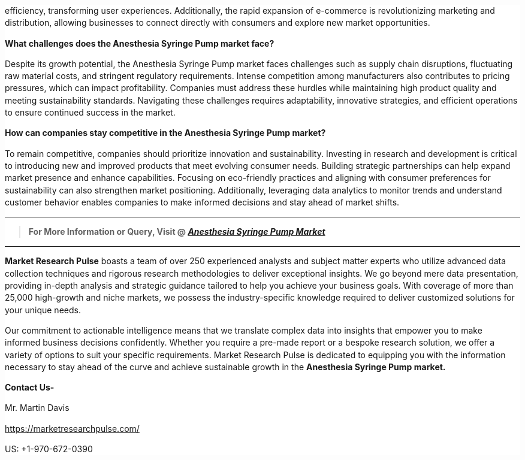 efficiency, transforming user experiences. Additionally, the rapid expansion of e-commerce is revolutionizing marketing and distribution, allowing businesses to connect directly with consumers and explore new market opportunities.</p><p><strong>What challenges does the Anesthesia Syringe Pump market face?</strong></p><p>Despite its growth potential, the Anesthesia Syringe Pump market faces challenges such as supply chain disruptions, fluctuating raw material costs, and stringent regulatory requirements. Intense competition among manufacturers also contributes to pricing pressures, which can impact profitability. Companies must address these hurdles while maintaining high product quality and meeting sustainability standards. Navigating these challenges requires adaptability, innovative strategies, and efficient operations to ensure continued success in the market.</p><p><strong>How can companies stay competitive in the Anesthesia Syringe Pump market?</strong></p><p>To remain competitive, companies should prioritize innovation and sustainability. Investing in research and development is critical to introducing new and improved products that meet evolving consumer needs. Building strategic partnerships can help expand market presence and enhance capabilities. Focusing on eco-friendly practices and aligning with consumer preferences for sustainability can also strengthen market positioning. Additionally, leveraging data analytics to monitor trends and understand customer behavior enables companies to make informed decisions and stay ahead of market shifts.</p><hr /><blockquote><p><strong>For More Information or Query, Visit @&nbsp;<em><a href="https://marketresearchpulse.com/report/4077/anesthesia-syringe-pump-market?utm_source=Linkedin&utm_medium=0112">Anesthesia Syringe Pump Market</a></em></strong></p></blockquote><hr /><p><strong>Market Research Pulse</strong> boasts a team of over 250 experienced analysts and subject matter experts who utilize advanced data collection techniques and rigorous research methodologies to deliver exceptional insights. We go beyond mere data presentation, providing in-depth analysis and strategic guidance tailored to help you achieve your business goals. With coverage of more than 25,000 high-growth and niche markets, we possess the industry-specific knowledge required to deliver customized solutions for your unique needs.</p><p>Our commitment to actionable intelligence means that we translate complex data into insights that empower you to make informed business decisions confidently. Whether you require a pre-made report or a bespoke research solution, we offer a variety of options to suit your specific requirements. Market Research Pulse is dedicated to equipping you with the information necessary to stay ahead of the curve and achieve sustainable growth in the <strong>Anesthesia Syringe Pump market.</strong></p><p><strong>Contact Us-</strong></p><p>Mr. Martin Davis</p><p>https://marketresearchpulse.com/</p><p>US: +1-970-672-0390</p>